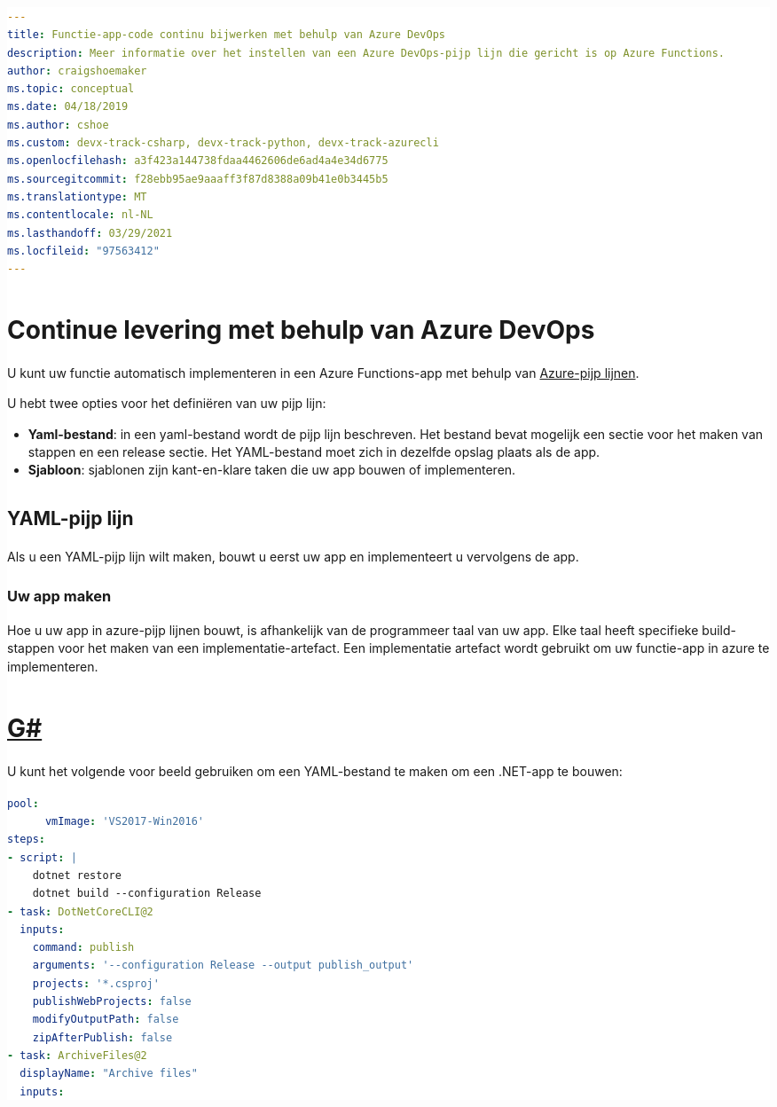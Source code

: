 ```yaml
---
title: Functie-app-code continu bijwerken met behulp van Azure DevOps
description: Meer informatie over het instellen van een Azure DevOps-pijp lijn die gericht is op Azure Functions.
author: craigshoemaker
ms.topic: conceptual
ms.date: 04/18/2019
ms.author: cshoe
ms.custom: devx-track-csharp, devx-track-python, devx-track-azurecli
ms.openlocfilehash: a3f423a144738fdaa4462606de6ad4a4e34d6775
ms.sourcegitcommit: f28ebb95ae9aaaff3f87d8388a09b41e0b3445b5
ms.translationtype: MT
ms.contentlocale: nl-NL
ms.lasthandoff: 03/29/2021
ms.locfileid: "97563412"
---
```

# <a name="continuous-delivery-by-using-azure-devops"></a>Continue levering met behulp van Azure DevOps

U kunt uw functie automatisch implementeren in een Azure Functions-app met behulp van [Azure-pijp lijnen](/azure/devops/pipelines/).

U hebt twee opties voor het definiëren van uw pijp lijn:

- **Yaml-bestand**: in een yaml-bestand wordt de pijp lijn beschreven. Het bestand bevat mogelijk een sectie voor het maken van stappen en een release sectie. Het YAML-bestand moet zich in dezelfde opslag plaats als de app.
- **Sjabloon**: sjablonen zijn kant-en-klare taken die uw app bouwen of implementeren.

## <a name="yaml-based-pipeline"></a>YAML-pijp lijn

Als u een YAML-pijp lijn wilt maken, bouwt u eerst uw app en implementeert u vervolgens de app.

### <a name="build-your-app"></a>Uw app maken

Hoe u uw app in azure-pijp lijnen bouwt, is afhankelijk van de programmeer taal van uw app. Elke taal heeft specifieke build-stappen voor het maken van een implementatie-artefact. Een implementatie artefact wordt gebruikt om uw functie-app in azure te implementeren.

# <a name="c"></a>[G\#](#tab/csharp)

U kunt het volgende voor beeld gebruiken om een YAML-bestand te maken om een .NET-app te bouwen:

```yaml
pool:
      vmImage: 'VS2017-Win2016'
steps:
- script: |
    dotnet restore
    dotnet build --configuration Release
- task: DotNetCoreCLI@2
  inputs:
    command: publish
    arguments: '--configuration Release --output publish_output'
    projects: '*.csproj'
    publishWebProjects: false
    modifyOutputPath: false
    zipAfterPublish: false
- task: ArchiveFiles@2
  displayName: "Archive files"
  inputs:
```